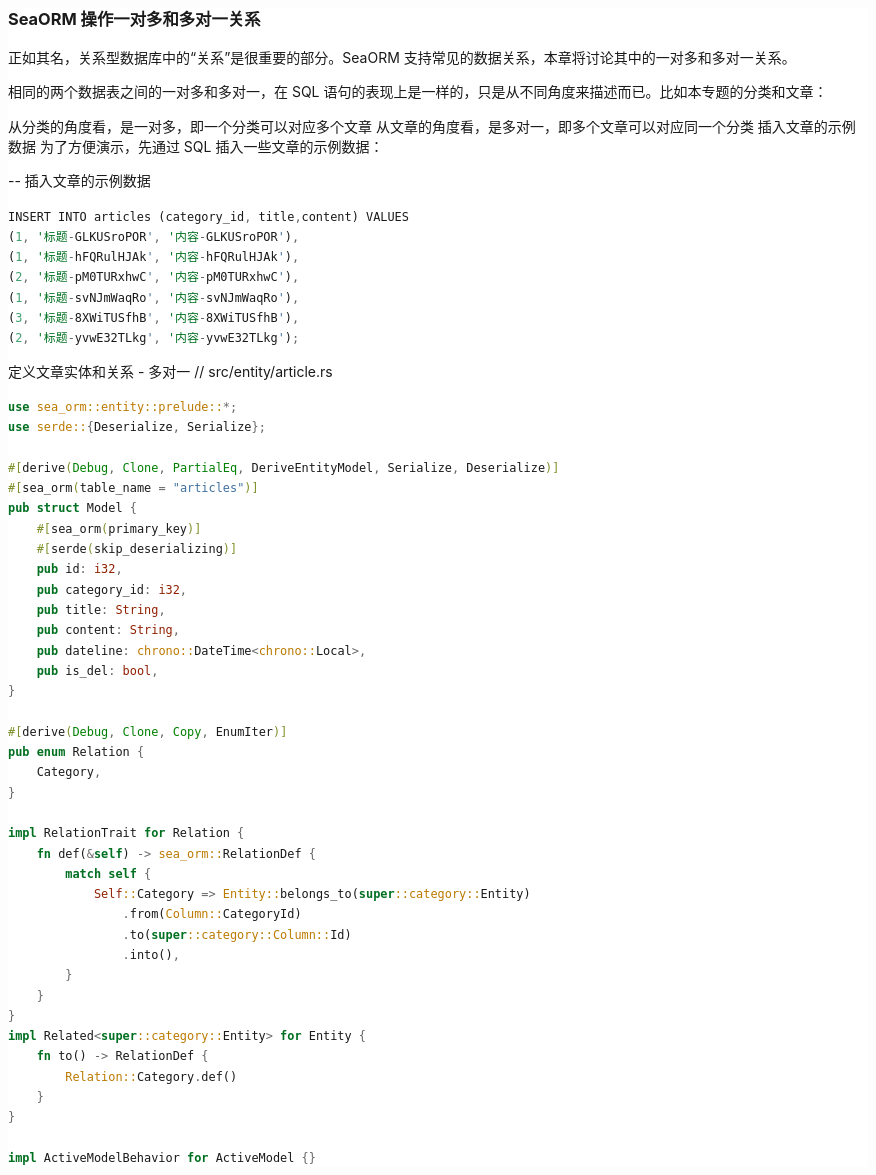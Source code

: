 ### SeaORM 操作一对多和多对一关系

正如其名，关系型数据库中的“关系”是很重要的部分。SeaORM 支持常见的数据关系，本章将讨论其中的一对多和多对一关系。

相同的两个数据表之间的一对多和多对一，在 SQL 语句的表现上是一样的，只是从不同角度来描述而已。比如本专题的分类和文章：

从分类的角度看，是一对多，即一个分类可以对应多个文章
从文章的角度看，是多对一，即多个文章可以对应同一个分类
插入文章的示例数据
为了方便演示，先通过 SQL 插入一些文章的示例数据：

-- 插入文章的示例数据

```rust
INSERT INTO articles (category_id, title,content) VALUES
(1, '标题-GLKUSroPOR', '内容-GLKUSroPOR'),
(1, '标题-hFQRulHJAk', '内容-hFQRulHJAk'),
(2, '标题-pM0TURxhwC', '内容-pM0TURxhwC'),
(1, '标题-svNJmWaqRo', '内容-svNJmWaqRo'),
(3, '标题-8XWiTUSfhB', '内容-8XWiTUSfhB'),
(2, '标题-yvwE32TLkg', '内容-yvwE32TLkg');
```

定义文章实体和关系 - 多对一
// src/entity/article.rs

```rust
use sea_orm::entity::prelude::*;
use serde::{Deserialize, Serialize};

#[derive(Debug, Clone, PartialEq, DeriveEntityModel, Serialize, Deserialize)]
#[sea_orm(table_name = "articles")]
pub struct Model {
    #[sea_orm(primary_key)]
    #[serde(skip_deserializing)]
    pub id: i32,
    pub category_id: i32,
    pub title: String,
    pub content: String,
    pub dateline: chrono::DateTime<chrono::Local>,
    pub is_del: bool,
}

#[derive(Debug, Clone, Copy, EnumIter)]
pub enum Relation {
    Category,
}

impl RelationTrait for Relation {
    fn def(&self) -> sea_orm::RelationDef {
        match self {
            Self::Category => Entity::belongs_to(super::category::Entity)
                .from(Column::CategoryId)
                .to(super::category::Column::Id)
                .into(),
        }
    }
}
impl Related<super::category::Entity> for Entity {
    fn to() -> RelationDef {
        Relation::Category.def()
    }
}

impl ActiveModelBehavior for ActiveModel {}
```
